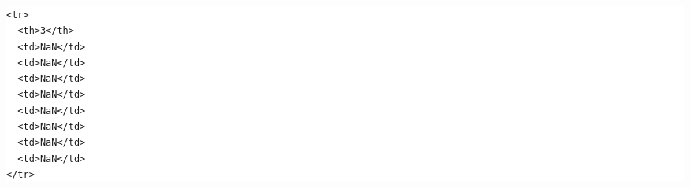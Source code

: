     <tr>
      <th>3</th>
      <td>NaN</td>
      <td>NaN</td>
      <td>NaN</td>
      <td>NaN</td>
      <td>NaN</td>
      <td>NaN</td>
      <td>NaN</td>
      <td>NaN</td>
    </tr>
  </tbody>
</table>

</div>

